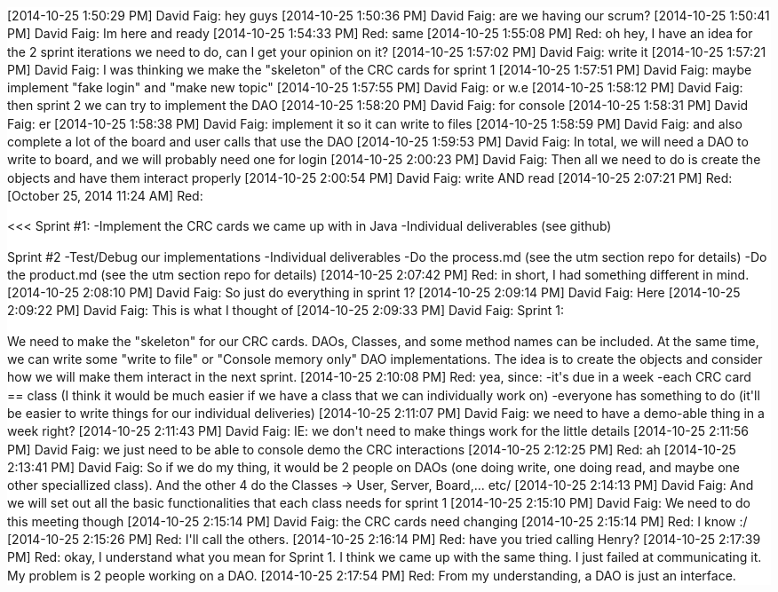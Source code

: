 [2014-10-25 1:50:29 PM] David Faig: hey guys
[2014-10-25 1:50:36 PM] David Faig: are we having our scrum?
[2014-10-25 1:50:41 PM] David Faig: Im here and ready
[2014-10-25 1:54:33 PM] Red: same
[2014-10-25 1:55:08 PM] Red: oh hey, I have an idea for the 2 sprint iterations we need to do, can I get your opinion on it?
[2014-10-25 1:57:02 PM] David Faig: write it
[2014-10-25 1:57:21 PM] David Faig: I was thinking we make the "skeleton" of the CRC cards for sprint 1
[2014-10-25 1:57:51 PM] David Faig: maybe implement "fake login" and "make new topic"
[2014-10-25 1:57:55 PM] David Faig: or w.e
[2014-10-25 1:58:12 PM] David Faig: then sprint 2 we can try to implement the DAO
[2014-10-25 1:58:20 PM] David Faig: for console
[2014-10-25 1:58:31 PM] David Faig: er
[2014-10-25 1:58:38 PM] David Faig: implement it so it can write to files
[2014-10-25 1:58:59 PM] David Faig: and also complete a lot of the board and user calls that use the DAO
[2014-10-25 1:59:53 PM] David Faig: In total, we will need a DAO to write to board, and we will probably need one for login
[2014-10-25 2:00:23 PM] David Faig: Then all we need to do is create the objects and have them interact properly
[2014-10-25 2:00:54 PM] David Faig: write AND read
[2014-10-25 2:07:21 PM] Red: [October 25, 2014 11:24 AM] Red: 

<<< Sprint #1:
-Implement the CRC cards we came up with in Java
-Individual deliverables (see github)

Sprint #2
-Test/Debug our implementations
-Individual deliverables
-Do the process.md (see the utm section repo for details)
-Do the product.md (see the utm section repo for details)
[2014-10-25 2:07:42 PM] Red: in short, I had something different in mind.
[2014-10-25 2:08:10 PM] David Faig: So just do everything in sprint 1?
[2014-10-25 2:09:14 PM] David Faig: Here
[2014-10-25 2:09:22 PM] David Faig: This is what I thought of
[2014-10-25 2:09:33 PM] David Faig: Sprint 1:

We need to make the "skeleton" for our CRC cards. DAOs, Classes, and some method names can be included.
At the same time, we can write some "write to file" or "Console memory only" DAO implementations.
The idea is to create the objects and consider how we will make them interact in the next sprint.
[2014-10-25 2:10:08 PM] Red: yea, since:
-it's due in a week
-each CRC card == class (I think it would be much easier if we have a class that we can individually work on)
-everyone has something to do (it'll be easier to write things for our individual deliveries)
[2014-10-25 2:11:07 PM] David Faig: we need to have a demo-able thing in a week right?
[2014-10-25 2:11:43 PM] David Faig: IE: we don't need to make things work for the little details
[2014-10-25 2:11:56 PM] David Faig: we just need to be able to console demo the CRC interactions
[2014-10-25 2:12:25 PM] Red: ah
[2014-10-25 2:13:41 PM] David Faig: So if we do my thing, it would be 2 people on DAOs (one doing write, one doing read, and maybe one other speciallized class). And the other 4 do the Classes -> User, Server, Board,... etc/
[2014-10-25 2:14:13 PM] David Faig: And we will set out all the basic functionalities that each class needs for sprint 1
[2014-10-25 2:15:10 PM] David Faig: We need to do this meeting though
[2014-10-25 2:15:14 PM] David Faig: the CRC cards need changing
[2014-10-25 2:15:14 PM] Red: I know :/
[2014-10-25 2:15:26 PM] Red: I'll call the others.
[2014-10-25 2:16:14 PM] Red: have you tried calling Henry?
[2014-10-25 2:17:39 PM] Red: okay, I understand what you mean for Sprint 1.  I think we came up with the same thing.  I just failed at communicating it.  My problem is 2 people working on a DAO.
[2014-10-25 2:17:54 PM] Red: From my understanding, a DAO is just an interface.